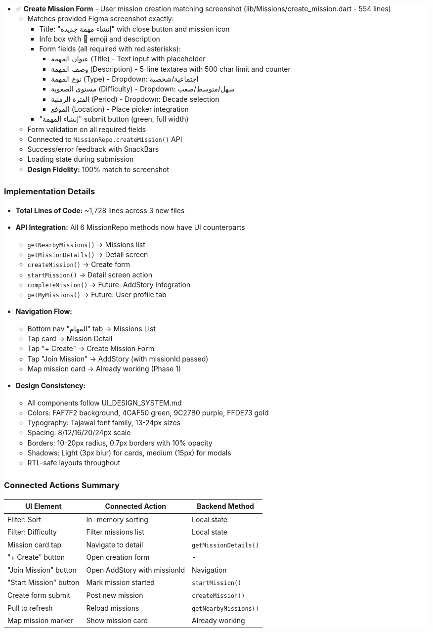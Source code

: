 - ✅ **Create Mission Form** - User mission creation matching screenshot (lib/Missions/create_mission.dart - 554 lines)
  - Matches provided Figma screenshot exactly:
    - Title: "إنشاء مهمة جديدة" with close button and mission icon
    - Info box with 🌲 emoji and description
    - Form fields (all required with red asterisks):
      - عنوان المهمة (Title) - Text input with placeholder
      - وصف المهمة (Description) - 5-line textarea with 500 char limit and counter
      - نوع المهمة (Type) - Dropdown: اجتماعية/شخصية
      - مستوى الصعوبة (Difficulty) - Dropdown: سهل/متوسط/صعب
      - الفترة الزمنية (Period) - Dropdown: Decade selection
      - الموقع (Location) - Place picker integration
    - "إنشاء المهمة" submit button (green, full width)
  - Form validation on all required fields
  - Connected to `MissionRepo.createMission()` API
  - Success/error feedback with SnackBars
  - Loading state during submission
  - **Design Fidelity:** 100% match to screenshot

### Implementation Details
- **Total Lines of Code:** ~1,728 lines across 3 new files
- **API Integration:** All 6 MissionRepo methods now have UI counterparts
  - `getNearbyMissions()` → Missions list
  - `getMissionDetails()` → Detail screen
  - `createMission()` → Create form
  - `startMission()` → Detail screen action
  - `completeMission()` → Future: AddStory integration
  - `getMyMissions()` → Future: User profile tab

- **Navigation Flow:**
  - Bottom nav "المهام" tab → Missions List
  - Tap card → Mission Detail
  - Tap "+ Create" → Create Mission Form
  - Tap "Join Mission" → AddStory (with missionId passed)
  - Map mission card → Already working (Phase 1)

- **Design Consistency:**
  - All components follow UI_DESIGN_SYSTEM.md
  - Colors: FAF7F2 background, 4CAF50 green, 9C27B0 purple, FFDE73 gold
  - Typography: Tajawal font family, 13-24px sizes
  - Spacing: 8/12/16/20/24px scale
  - Borders: 10-20px radius, 0.7px borders with 10% opacity
  - Shadows: Light (3px blur) for cards, medium (15px) for modals
  - RTL-safe layouts throughout

### Connected Actions Summary
| UI Element | Connected Action | Backend Method |
|------------|------------------|----------------|
| Filter: Sort | In-memory sorting | Local state |
| Filter: Difficulty | Filter missions list | Local state |
| Mission card tap | Navigate to detail | `getMissionDetails()` |
| "+ Create" button | Open creation form | - |
| "Join Mission" button | Open AddStory with missionId | Navigation |
| "Start Mission" button | Mark mission started | `startMission()` |
| Create form submit | Post new mission | `createMission()` |
| Pull to refresh | Reload missions | `getNearbyMissions()` |
| Map mission marker | Show mission card | Already working |